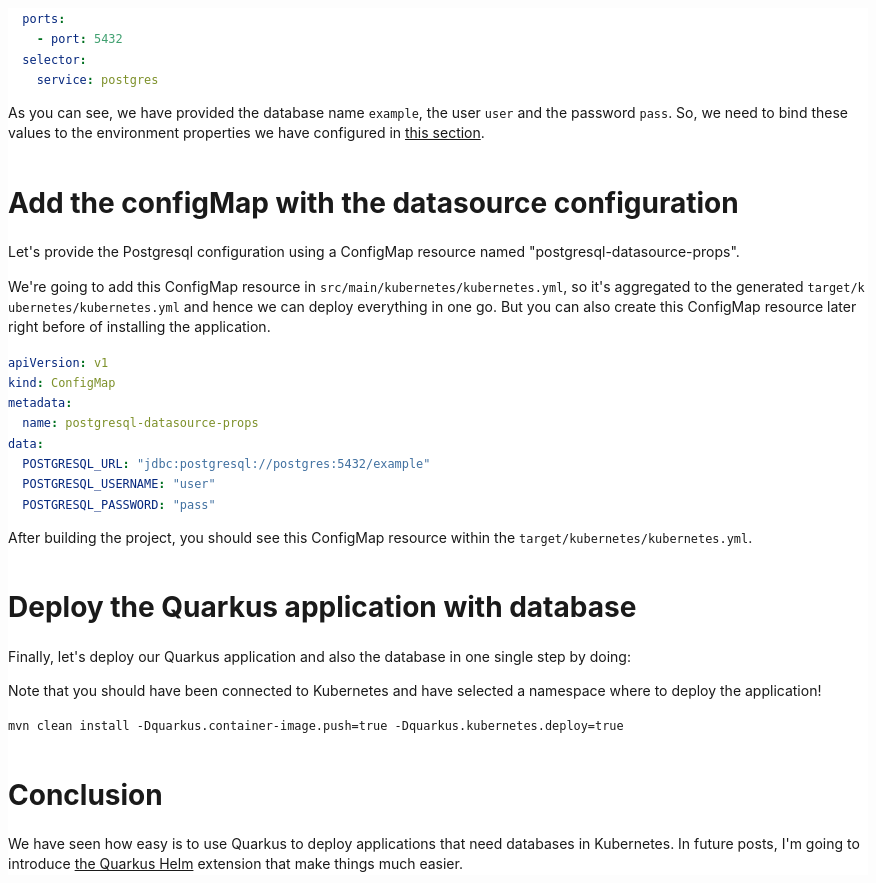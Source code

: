 ```yaml
  ports:
    - port: 5432
  selector:
    service: postgres
```

As you can see, we have provided the database name `example`, the user `user` and the password `pass`. So, we need to bind these values to the environment properties we have configured in [this section](#Mapping-Data-Source-properties).

# Add the configMap with the datasource configuration

Let's provide the Postgresql configuration using a ConfigMap resource named "postgresql-datasource-props". 

We're going to add this ConfigMap resource in `src/main/kubernetes/kubernetes.yml`, so it's aggregated to the generated `target/kubernetes/kubernetes.yml` and hence we can deploy everything in one go. But you can also create this ConfigMap resource later right before of installing the application.

```yaml
apiVersion: v1
kind: ConfigMap
metadata:
  name: postgresql-datasource-props
data:
  POSTGRESQL_URL: "jdbc:postgresql://postgres:5432/example"
  POSTGRESQL_USERNAME: "user"
  POSTGRESQL_PASSWORD: "pass"
```

After building the project, you should see this ConfigMap resource within the `target/kubernetes/kubernetes.yml`.

# Deploy the Quarkus application with database

Finally, let's deploy our Quarkus application and also the database in one single step by doing:

Note that you should have been connected to Kubernetes and have selected a namespace where to deploy the application!

```
mvn clean install -Dquarkus.container-image.push=true -Dquarkus.kubernetes.deploy=true
```

# Conclusion

We have seen how easy is to use Quarkus to deploy applications that need databases in Kubernetes. In future posts, I'm going to introduce [the Quarkus Helm](https://github.com/quarkiverse/quarkus-helm) extension that make things much easier. 